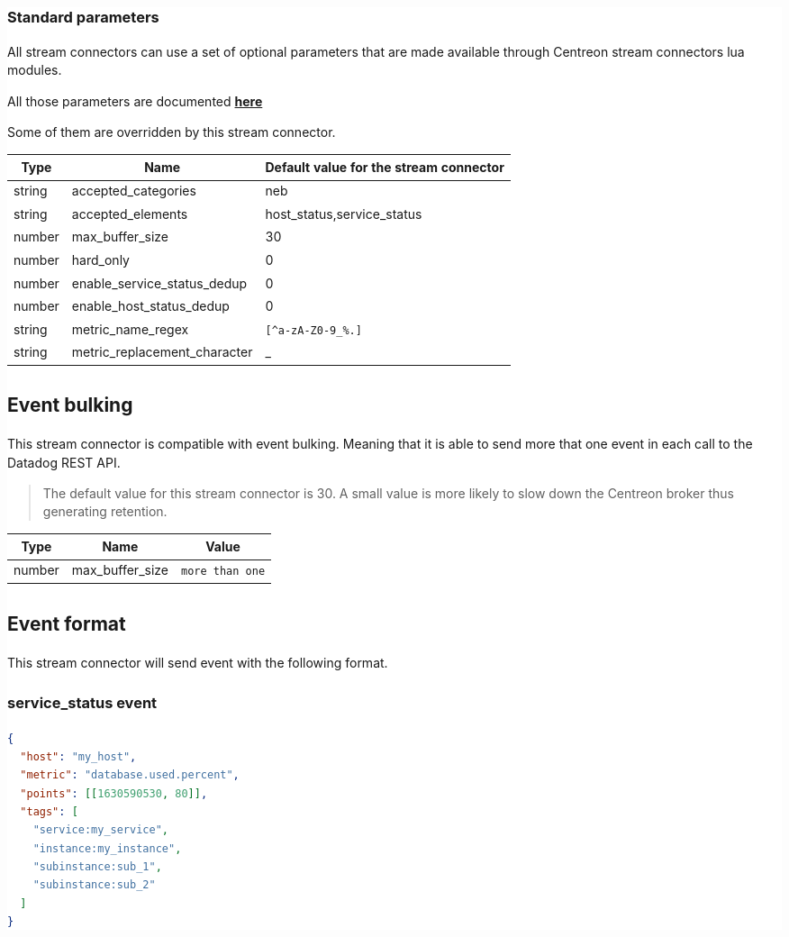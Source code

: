 ### Standard parameters

All stream connectors can use a set of optional parameters that are made available through Centreon stream connectors lua modules.

All those parameters are documented **[here](https://github.com/centreon/centreon-stream-connector-scripts/blob/master/modules/docs/sc_param.md#default-parameters)**

Some of them are overridden by this stream connector.

| Type   | Name                         | Default value for the stream connector |
| ------ | ---------------------------- | -------------------------------------- |
| string | accepted_categories          | neb                                    |
| string | accepted_elements            | host_status,service_status             |
| number | max_buffer_size              | 30                                     |
| number | hard_only                    | 0                                      |
| number | enable_service_status_dedup  | 0                                      |
| number | enable_host_status_dedup     | 0                                      |
| string | metric_name_regex            | `[^a-zA-Z0-9_%.]`                      |
| string | metric_replacement_character | _                                      |

## Event bulking

This stream connector is compatible with event bulking. Meaning that it is able to send more that one event in each call to the Datadog REST API.

> The default value for this stream connector is 30. A small value is more likely to slow down the Centreon broker thus generating retention.

| Type   | Name            | Value           |
| ------ | --------------- | --------------- |
| number | max_buffer_size | `more than one` |

## Event format

This stream connector will send event with the following format.

### service_status event

```json
{
  "host": "my_host",
  "metric": "database.used.percent",
  "points": [[1630590530, 80]],
  "tags": [
    "service:my_service",
    "instance:my_instance",
    "subinstance:sub_1",
    "subinstance:sub_2"
  ]
}
```
